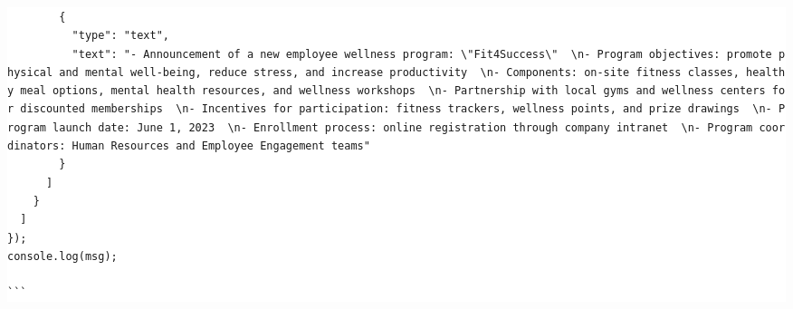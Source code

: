             {
              "type": "text",
              "text": "- Announcement of a new employee wellness program: \"Fit4Success\"  \n- Program objectives: promote physical and mental well-being, reduce stress, and increase productivity  \n- Components: on-site fitness classes, healthy meal options, mental health resources, and wellness workshops  \n- Partnership with local gyms and wellness centers for discounted memberships  \n- Incentives for participation: fitness trackers, wellness points, and prize drawings  \n- Program launch date: June 1, 2023  \n- Enrollment process: online registration through company intranet  \n- Program coordinators: Human Resources and Employee Engagement teams"
            }
          ]
        }
      ]
    });
    console.log(msg);

    ```
  </Tab>
</Tabs>
